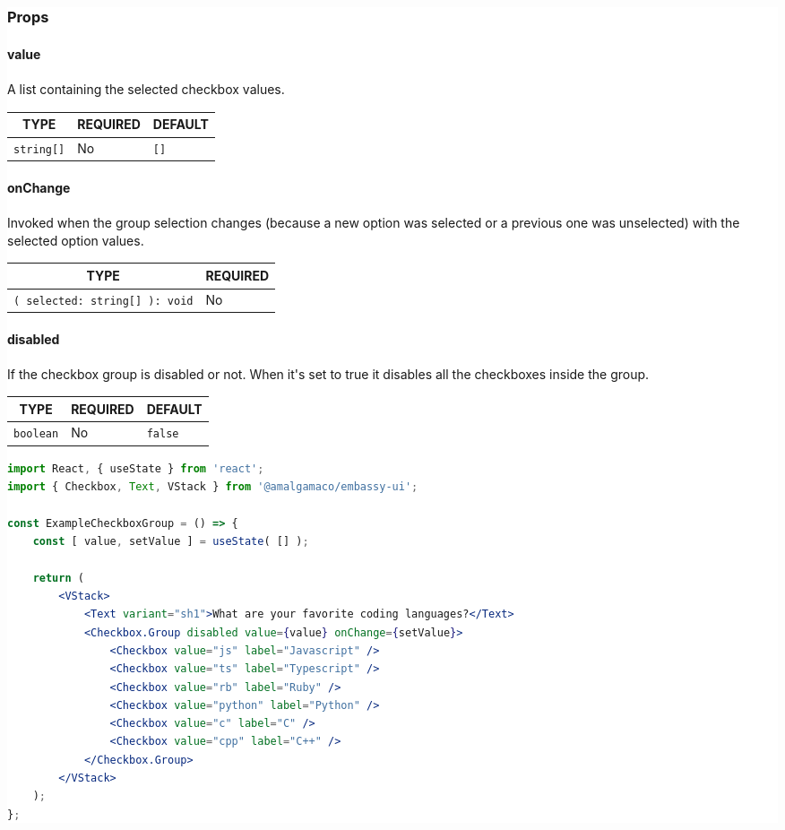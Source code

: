 ### Props

#### value
A list containing the selected checkbox values.

| TYPE     | REQUIRED | DEFAULT |
| ---------| -------- | ------- |
| `string[]` | No       | `[]`      |


#### onChange
Invoked when the group selection changes (because a new option was selected or a previous one was unselected) with the selected option values.

| TYPE     | REQUIRED |
| -------- | -------- |
| `( selected: string[] ): void` | No       |

#### disabled
If the checkbox group is disabled or not. When it's set to true it disables all the checkboxes inside the group.

| TYPE | REQUIRED | DEFAULT |
| ---- | -------- | ------- |
| `boolean` | No       | `false`   |

<CodePreview>
	<ExampleCheckboxGroup disabled />
</CodePreview>

```jsx
import React, { useState } from 'react';
import { Checkbox, Text, VStack } from '@amalgamaco/embassy-ui';

const ExampleCheckboxGroup = () => {
	const [ value, setValue ] = useState( [] );

	return (
		<VStack>
			<Text variant="sh1">What are your favorite coding languages?</Text>
			<Checkbox.Group disabled value={value} onChange={setValue}>
				<Checkbox value="js" label="Javascript" />
				<Checkbox value="ts" label="Typescript" />
				<Checkbox value="rb" label="Ruby" />
				<Checkbox value="python" label="Python" />
				<Checkbox value="c" label="C" />
				<Checkbox value="cpp" label="C++" />
			</Checkbox.Group>
		</VStack>
	);
};
```

